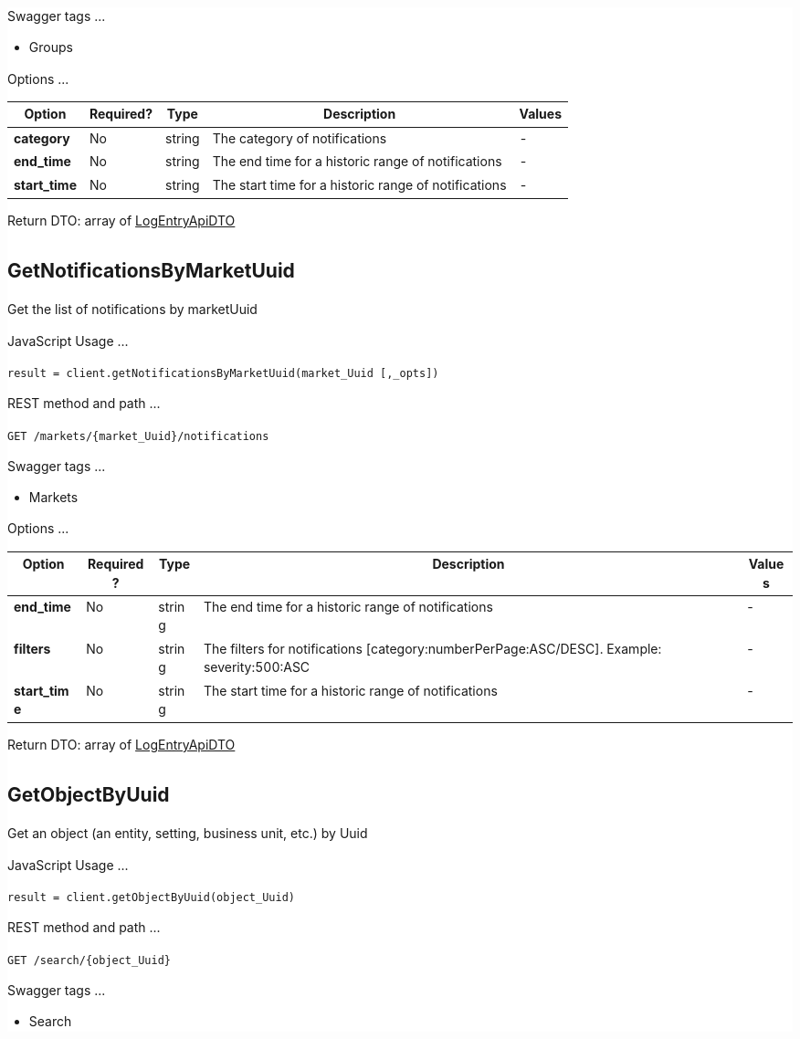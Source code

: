 Swagger tags ...

- Groups

Options ...

| Option | Required? | Type | Description | Values |
|--------|-----------|------|-------------|--------|
| **category** | No | string | The category of notifications | - |
| **end_time** | No | string | The end time for a historic range of notifications | - |
| **start_time** | No | string | The start time for a historic range of notifications | - |

Return DTO: array of [LogEntryApiDTO](#logentryapidto)

## GetNotificationsByMarketUuid

Get the list of notifications by marketUuid

JavaScript Usage ...

	result = client.getNotificationsByMarketUuid(market_Uuid [,_opts])

REST method and path ...

	GET /markets/{market_Uuid}/notifications

Swagger tags ...

- Markets

Options ...

| Option | Required? | Type | Description | Values |
|--------|-----------|------|-------------|--------|
| **end_time** | No | string | The end time for a historic range of notifications | - |
| **filters** | No | string | The filters for notifications [category:numberPerPage:ASC/DESC]. Example: severity:500:ASC | - |
| **start_time** | No | string | The start time for a historic range of notifications | - |

Return DTO: array of [LogEntryApiDTO](#logentryapidto)

## GetObjectByUuid

Get an object (an entity, setting, business unit, etc.) by Uuid

JavaScript Usage ...

	result = client.getObjectByUuid(object_Uuid)

REST method and path ...

	GET /search/{object_Uuid}

Swagger tags ...

- Search
